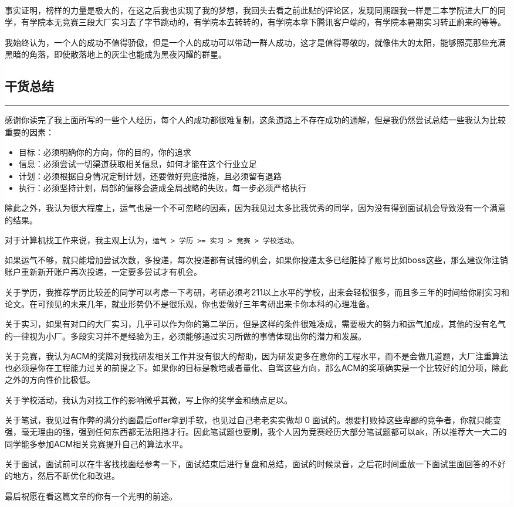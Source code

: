 事实证明，榜样的力量是极大的，在这之后我也实现了我的梦想，我回头去看之前此贴的评论区，发现同期跟我一样是二本学院进大厂的同学，有学院本无竞赛三段大厂实习去了字节跳动的，有学院本去转转的，有学院本拿下腾讯客户端的，有学院本暑期实习转正蔚来的等等。

我始终认为，一个人的成功不值得骄傲，但是一个人的成功可以带动一群人成功，这才是值得尊敬的，就像伟大的太阳，能够照亮那些充满黑暗的角落，即使散落地上的灰尘也能成为黑夜闪耀的群星。


## 干货总结

****

感谢你读完了我上面所写的一些个人经历，每个人的成功都很难复制，这条道路上不存在成功的通解，但是我仍然尝试总结一些我认为比较重要的因素：

- 目标：必须明确你的方向，你的目的，你的追求
- 信息：必须尝试一切渠道获取相关信息，如何才能在这个行业立足
- 计划：必须根据自身情况定制计划，还要做好兜底措施，且必须留有退路
- 执行：必须坚持计划，局部的偏移会造成全局战略的失败，每一步必须严格执行

除此之外，我认为很大程度上，运气也是一个不可忽略的因素，因为我见过太多比我优秀的同学，因为没有得到面试机会导致没有一个满意的结果。

对于计算机找工作来说，我主观上认为，`运气 > 学历 >= 实习 > 竞赛 > 学校活动`。

如果运气不够，就只能增加尝试次数，多投递，每次投递都有试错的机会，如果你投递太多已经脏掉了账号比如boss这些，那么建议你注销账户重新新开账户再次投递，一定要多尝试才有机会。

关于学历，我推荐学历比较差的同学可以考虑一下考研，考研必须考211以上水平的学校，出来会轻松很多，而且多三年的时间给你刷实习和论文。在可预见的未来几年，就业形势仍不是很乐观，你也要做好三年考研出来卡你本科的心理准备。

关于实习，如果有对口的大厂实习，几乎可以作为你的第二学历，但是这样的条件很难凑成，需要极大的努力和运气加成，其他的没有名气的一律视为小厂。多段实习并不是经验为王，必须能够通过实习所做的事情体现出你的潜力和发展。

关于竞赛，我认为ACM的奖牌对我找研发相关工作并没有很大的帮助，因为研发更多在意你的工程水平，而不是会做几道题，大厂注重算法也必须是你在工程能力过关的前提之下。如果你的目标是教培或者量化、自驾这些方向，那么ACM的奖项确实是一个比较好的加分项，除此之外的方向性价比极低。

关于学校活动，我认为对找工作的影响微乎其微，写上你的奖学金和绩点足以。

关于笔试，我见过有作弊的满分约面最后offer拿到手软，也见过自己老老实实做却 0 面试的。想要打败掉这些卑鄙的竞争者，你就只能变强，毫无理由的强，强到任何东西都无法阻挡才行。因此笔试题也要刷，我个人因为竞赛经历大部分笔试题都可以ak，所以推荐大一大二的同学能多参加ACM相关竞赛提升自己的算法水平。

关于面试，面试前可以在牛客找找面经参考一下，面试结束后进行复盘和总结，面试的时候录音，之后花时间重放一下面试里面回答的不好的地方，然后不断优化和改进。

最后祝愿在看这篇文章的你有一个光明的前途。